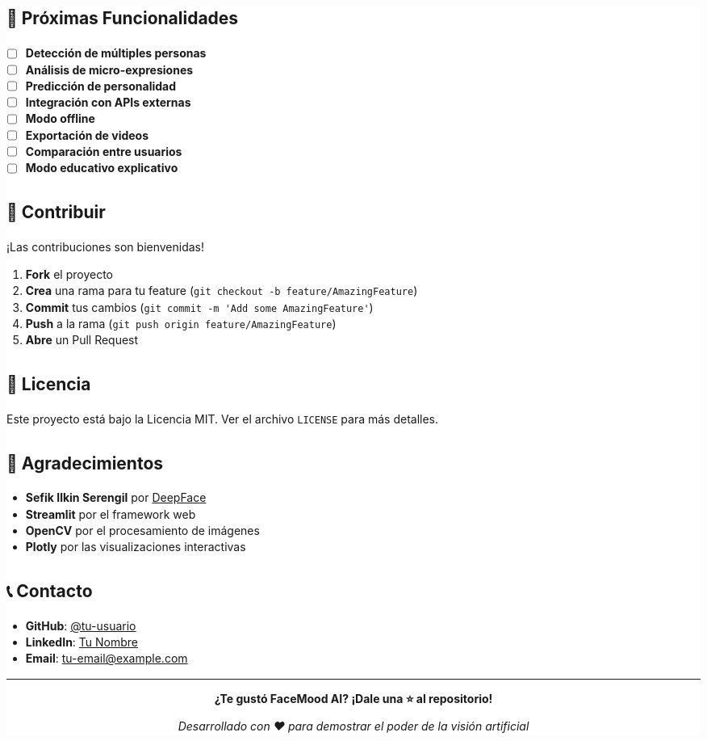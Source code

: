 ## 🔮 Próximas Funcionalidades

- [ ] **Detección de múltiples personas**
- [ ] **Análisis de micro-expresiones**
- [ ] **Predicción de personalidad**
- [ ] **Integración con APIs externas**
- [ ] **Modo offline**
- [ ] **Exportación de videos**
- [ ] **Comparación entre usuarios**
- [ ] **Modo educativo explicativo**

## 🤝 Contribuir

¡Las contribuciones son bienvenidas! 

1. **Fork** el proyecto
2. **Crea** una rama para tu feature (`git checkout -b feature/AmazingFeature`)
3. **Commit** tus cambios (`git commit -m 'Add some AmazingFeature'`)
4. **Push** a la rama (`git push origin feature/AmazingFeature`)
5. **Abre** un Pull Request

## 📄 Licencia

Este proyecto está bajo la Licencia MIT. Ver el archivo `LICENSE` para más detalles.

## 🙏 Agradecimientos

- **Sefik Ilkin Serengil** por [DeepFace](https://github.com/serengil/deepface)
- **Streamlit** por el framework web
- **OpenCV** por el procesamiento de imágenes
- **Plotly** por las visualizaciones interactivas

## 📞 Contacto

- **GitHub**: [@tu-usuario](https://github.com/tu-usuario)
- **LinkedIn**: [Tu Nombre](https://linkedin.com/in/tu-perfil)
- **Email**: tu-email@example.com

---

<div align="center">

**¿Te gustó FaceMood AI? ¡Dale una ⭐ al repositorio!**

*Desarrollado con ❤️ para demostrar el poder de la visión artificial*

</div> 